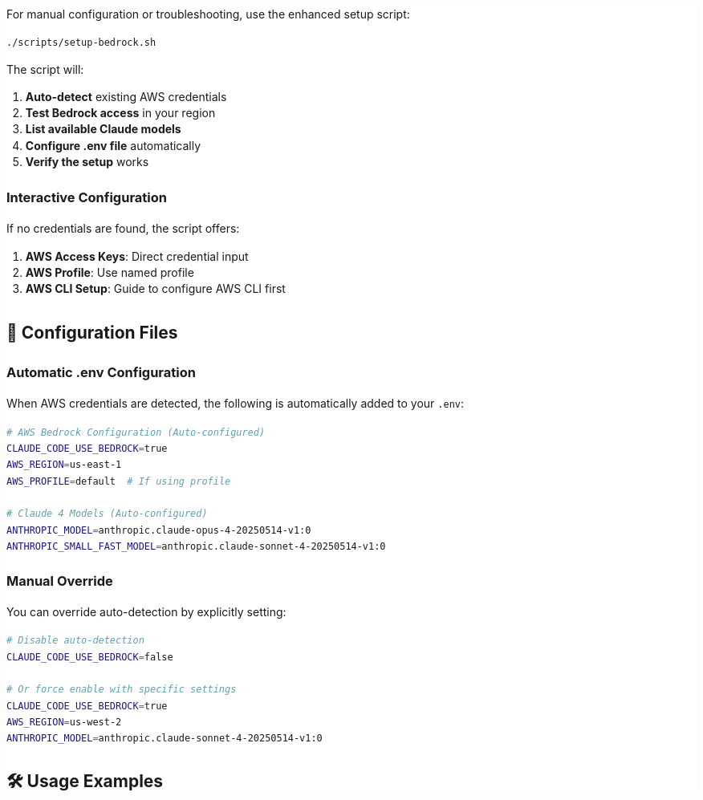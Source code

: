 For manual configuration or troubleshooting, use the enhanced setup script:

```bash
./scripts/setup-bedrock.sh
```

The script will:
1. **Auto-detect** existing AWS credentials
2. **Test Bedrock access** in your region
3. **List available Claude models**
4. **Configure .env file** automatically
5. **Verify the setup** works

### Interactive Configuration

If no credentials are found, the script offers:

1. **AWS Access Keys**: Direct credential input
2. **AWS Profile**: Use named profile
3. **AWS CLI Setup**: Guide to configure AWS CLI first

## 📁 Configuration Files

### Automatic .env Configuration

When AWS credentials are detected, the following is automatically added to your `.env`:

```bash
# AWS Bedrock Configuration (Auto-configured)
CLAUDE_CODE_USE_BEDROCK=true
AWS_REGION=us-east-1
AWS_PROFILE=default  # If using profile

# Claude 4 Models (Auto-configured)
ANTHROPIC_MODEL=anthropic.claude-opus-4-20250514-v1:0
ANTHROPIC_SMALL_FAST_MODEL=anthropic.claude-sonnet-4-20250514-v1:0
```

### Manual Override

You can override auto-detection by explicitly setting:

```bash
# Disable auto-detection
CLAUDE_CODE_USE_BEDROCK=false

# Or force enable with specific settings
CLAUDE_CODE_USE_BEDROCK=true
AWS_REGION=us-west-2
ANTHROPIC_MODEL=anthropic.claude-sonnet-4-20250514-v1:0
```

## 🛠 Usage Examples
